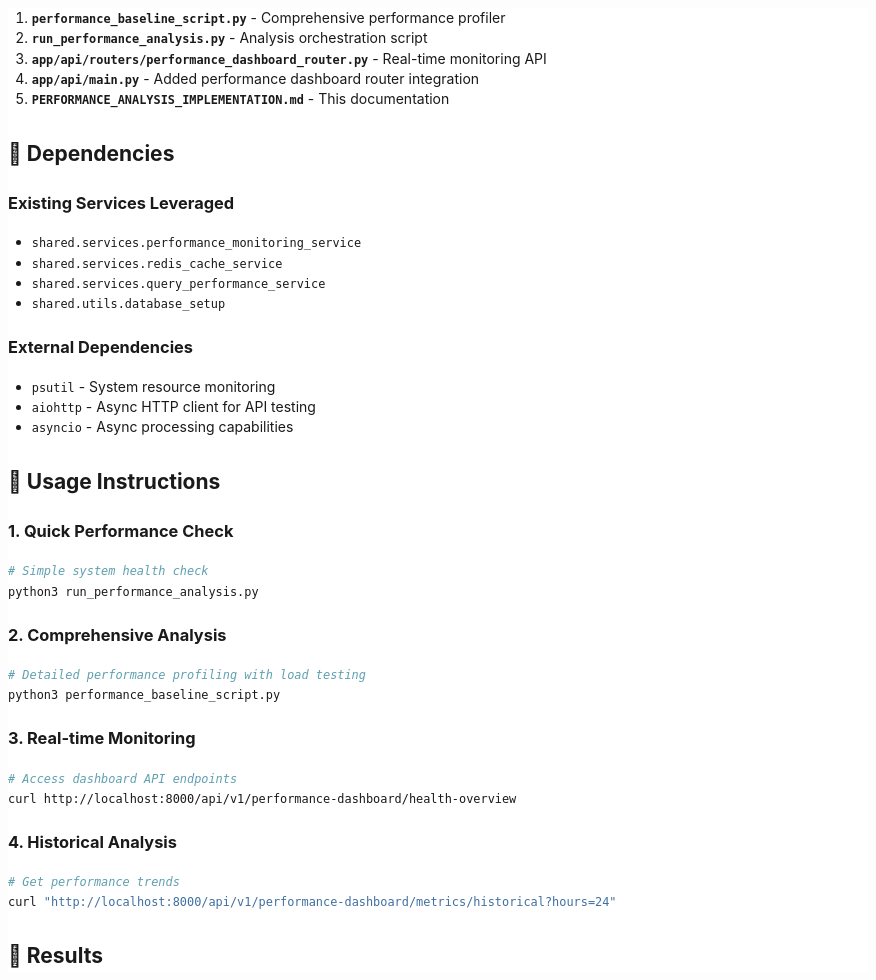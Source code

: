 1. **`performance_baseline_script.py`** - Comprehensive performance profiler
2. **`run_performance_analysis.py`** - Analysis orchestration script
3. **`app/api/routers/performance_dashboard_router.py`** - Real-time monitoring API
4. **`app/api/main.py`** - Added performance dashboard router integration
5. **`PERFORMANCE_ANALYSIS_IMPLEMENTATION.md`** - This documentation

## 🔗 Dependencies

### Existing Services Leveraged
- `shared.services.performance_monitoring_service`
- `shared.services.redis_cache_service`
- `shared.services.query_performance_service`
- `shared.utils.database_setup`

### External Dependencies
- `psutil` - System resource monitoring
- `aiohttp` - Async HTTP client for API testing
- `asyncio` - Async processing capabilities

## 🚀 Usage Instructions

### 1. Quick Performance Check

```bash
# Simple system health check
python3 run_performance_analysis.py
```

### 2. Comprehensive Analysis

```bash
# Detailed performance profiling with load testing
python3 performance_baseline_script.py
```

### 3. Real-time Monitoring

```bash
# Access dashboard API endpoints
curl http://localhost:8000/api/v1/performance-dashboard/health-overview
```

### 4. Historical Analysis

```bash
# Get performance trends
curl "http://localhost:8000/api/v1/performance-dashboard/metrics/historical?hours=24"
```

## 🎉 Results

